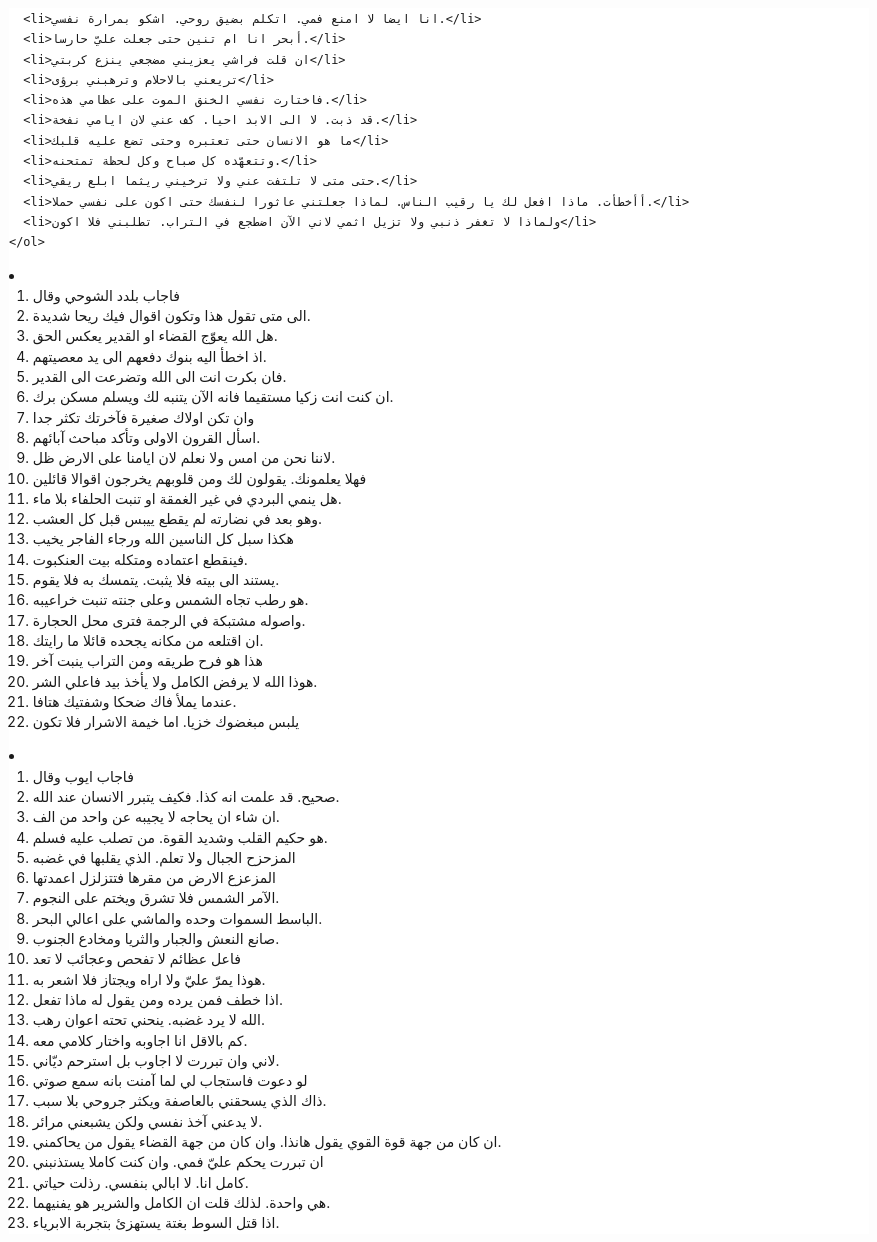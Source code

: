       <li>انا ايضا لا امنع فمي. اتكلم بضيق روحي. اشكو بمرارة نفسي.</li>
      <li>أبحر انا ام تنين حتى جعلت عليّ حارسا.</li>
      <li>ان قلت فراشي يعزيني مضجعي ينزع كربتي</li>
      <li>تريعني بالاحلام وترهبني برؤى</li>
      <li>فاختارت نفسي الخنق الموت على عظامي هذه.</li>
      <li>قد ذبت. لا الى الابد احيا. كف عني لان ايامي نفخة.</li>
      <li>ما هو الانسان حتى تعتبره وحتى تضع عليه قلبك</li>
      <li>وتتعهّده كل صباح وكل لحظة تمتحنه.</li>
      <li>حتى متى لا تلتفت عني ولا ترخيني ريثما ابلع ريقي.</li>
      <li>أأخطأت. ماذا افعل لك يا رقيب الناس. لماذا جعلتني عاثورا لنفسك حتى اكون على نفسي حملا.</li>
      <li>ولماذا لا تغفر ذنبي ولا تزيل اثمي لاني الآن اضطجع في التراب. تطلبني فلا اكون</li>
    </ol>
  </li>
  <li>
    <ol>
      <li>فاجاب بلدد الشوحي وقال</li>
      <li>الى متى تقول هذا وتكون اقوال فيك ريحا شديدة.</li>
      <li>هل الله يعوّج القضاء او القدير يعكس الحق.</li>
      <li>اذ اخطأ اليه بنوك دفعهم الى يد معصيتهم.</li>
      <li>فان بكرت انت الى الله وتضرعت الى القدير.</li>
      <li>ان كنت انت زكيا مستقيما فانه الآن يتنبه لك ويسلم مسكن برك.</li>
      <li>وان تكن اولاك صغيرة فآخرتك تكثر جدا</li>
      <li>اسأل القرون الاولى وتأكد مباحث آبائهم.</li>
      <li>لاننا نحن من امس ولا نعلم لان ايامنا على الارض ظل.</li>
      <li>فهلا يعلمونك. يقولون لك ومن قلوبهم يخرجون اقوالا قائلين</li>
      <li>هل ينمي البردي في غير الغمقة او تنبت الحلفاء بلا ماء.</li>
      <li>وهو بعد في نضارته لم يقطع ييبس قبل كل العشب.</li>
      <li>هكذا سبل كل الناسين الله ورجاء الفاجر يخيب</li>
      <li>فينقطع اعتماده ومتكله بيت العنكبوت.</li>
      <li>يستند الى بيته فلا يثبت. يتمسك به فلا يقوم.</li>
      <li>هو رطب تجاه الشمس وعلى جنته تنبت خراعيبه.</li>
      <li>واصوله مشتبكة في الرجمة فترى محل الحجارة.</li>
      <li>ان اقتلعه من مكانه يجحده قائلا ما رايتك.</li>
      <li>هذا هو فرح طريقه ومن التراب ينبت آخر</li>
      <li>هوذا الله لا يرفض الكامل ولا يأخذ بيد فاعلي الشر.</li>
      <li>عندما يملأ فاك ضحكا وشفتيك هتافا.</li>
      <li>يلبس مبغضوك خزيا. اما خيمة الاشرار فلا تكون</li>
    </ol>
  </li>
  <li>
    <ol>
      <li>فاجاب ايوب وقال</li>
      <li>صحيح. قد علمت انه كذا. فكيف يتبرر الانسان عند الله.</li>
      <li>ان شاء ان يحاجه لا يجيبه عن واحد من الف.</li>
      <li>هو حكيم القلب وشديد القوة. من تصلب عليه فسلم.</li>
      <li>المزحزح الجبال ولا تعلم. الذي يقلبها في غضبه</li>
      <li>المزعزع الارض من مقرها فتتزلزل اعمدتها</li>
      <li>الآمر الشمس فلا تشرق ويختم على النجوم.</li>
      <li>الباسط السموات وحده والماشي على اعالي البحر.</li>
      <li>صانع النعش والجبار والثريا ومخادع الجنوب.</li>
      <li>فاعل عظائم لا تفحص وعجائب لا تعد</li>
      <li>هوذا يمرّ عليّ ولا اراه ويجتاز فلا اشعر به.</li>
      <li>اذا خطف فمن يرده ومن يقول له ماذا تفعل.</li>
      <li>الله لا يرد غضبه. ينحني تحته اعوان رهب.</li>
      <li>كم بالاقل انا اجاوبه واختار كلامي معه.</li>
      <li>لاني وان تبررت لا اجاوب بل استرحم ديّاني.</li>
      <li>لو دعوت فاستجاب لي لما آمنت بانه سمع صوتي</li>
      <li>ذاك الذي يسحقني بالعاصفة ويكثر جروحي بلا سبب.</li>
      <li>لا يدعني آخذ نفسي ولكن يشبعني مرائر.</li>
      <li>ان كان من جهة قوة القوي يقول هانذا. وان كان من جهة القضاء يقول من يحاكمني.</li>
      <li>ان تبررت يحكم عليّ فمي. وان كنت كاملا يستذنبني</li>
      <li>كامل انا. لا ابالي بنفسي. رذلت حياتي.</li>
      <li>هي واحدة. لذلك قلت ان الكامل والشرير هو يفنيهما.</li>
      <li>اذا قتل السوط بغتة يستهزئ بتجربة الابرياء.</li>